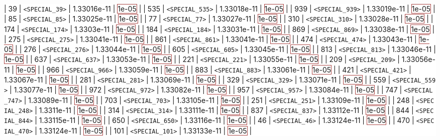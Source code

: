 |         39 | ````` <SPECIAL_39> `````       | 1.33016e-11 | <span style='border: 1px solid rgb(169, 68, 66);'>1e-05</span>   |
|        535 | ````` <SPECIAL_535> `````      | 1.33018e-11 | <span style='border: 1px solid rgb(169, 68, 66);'>1e-05</span>   |
|        939 | ````` <SPECIAL_939> `````      | 1.33019e-11 | <span style='border: 1px solid rgb(169, 68, 66);'>1e-05</span>   |
|         85 | ````` <SPECIAL_85> `````       | 1.33025e-11 | <span style='border: 1px solid rgb(169, 68, 66);'>1e-05</span>   |
|         77 | ````` <SPECIAL_77> `````       | 1.33027e-11 | <span style='border: 1px solid rgb(169, 68, 66);'>1e-05</span>   |
|        310 | ````` <SPECIAL_310> `````      | 1.33028e-11 | <span style='border: 1px solid rgb(169, 68, 66);'>1e-05</span>   |
|        174 | ````` <SPECIAL_174> `````      | 1.3303e-11  | <span style='border: 1px solid rgb(169, 68, 66);'>1e-05</span>   |
|        184 | ````` <SPECIAL_184> `````      | 1.33031e-11 | <span style='border: 1px solid rgb(169, 68, 66);'>1e-05</span>   |
|        869 | ````` <SPECIAL_869> `````      | 1.33038e-11 | <span style='border: 1px solid rgb(169, 68, 66);'>1e-05</span>   |
|        275 | ````` <SPECIAL_275> `````      | 1.33041e-11 | <span style='border: 1px solid rgb(169, 68, 66);'>1e-05</span>   |
|        861 | ````` <SPECIAL_861> `````      | 1.33041e-11 | <span style='border: 1px solid rgb(169, 68, 66);'>1e-05</span>   |
|        474 | ````` <SPECIAL_474> `````      | 1.33043e-11 | <span style='border: 1px solid rgb(169, 68, 66);'>1e-05</span>   |
|        276 | ````` <SPECIAL_276> `````      | 1.33044e-11 | <span style='border: 1px solid rgb(169, 68, 66);'>1e-05</span>   |
|        605 | ````` <SPECIAL_605> `````      | 1.33045e-11 | <span style='border: 1px solid rgb(169, 68, 66);'>1e-05</span>   |
|        813 | ````` <SPECIAL_813> `````      | 1.33046e-11 | <span style='border: 1px solid rgb(169, 68, 66);'>1e-05</span>   |
|        637 | ````` <SPECIAL_637> `````      | 1.33053e-11 | <span style='border: 1px solid rgb(169, 68, 66);'>1e-05</span>   |
|        221 | ````` <SPECIAL_221> `````      | 1.33055e-11 | <span style='border: 1px solid rgb(169, 68, 66);'>1e-05</span>   |
|        209 | ````` <SPECIAL_209> `````      | 1.33056e-11 | <span style='border: 1px solid rgb(169, 68, 66);'>1e-05</span>   |
|        966 | ````` <SPECIAL_966> `````      | 1.33059e-11 | <span style='border: 1px solid rgb(169, 68, 66);'>1e-05</span>   |
|        883 | ````` <SPECIAL_883> `````      | 1.33061e-11 | <span style='border: 1px solid rgb(169, 68, 66);'>1e-05</span>   |
|        421 | ````` <SPECIAL_421> `````      | 1.33067e-11 | <span style='border: 1px solid rgb(169, 68, 66);'>1e-05</span>   |
|        281 | ````` <SPECIAL_281> `````      | 1.33069e-11 | <span style='border: 1px solid rgb(169, 68, 66);'>1e-05</span>   |
|        329 | ````` <SPECIAL_329> `````      | 1.33071e-11 | <span style='border: 1px solid rgb(169, 68, 66);'>1e-05</span>   |
|        559 | ````` <SPECIAL_559> `````      | 1.33077e-11 | <span style='border: 1px solid rgb(169, 68, 66);'>1e-05</span>   |
|        972 | ````` <SPECIAL_972> `````      | 1.33082e-11 | <span style='border: 1px solid rgb(169, 68, 66);'>1e-05</span>   |
|        957 | ````` <SPECIAL_957> `````      | 1.33084e-11 | <span style='border: 1px solid rgb(169, 68, 66);'>1e-05</span>   |
|        747 | ````` <SPECIAL_747> `````      | 1.33089e-11 | <span style='border: 1px solid rgb(169, 68, 66);'>1e-05</span>   |
|        703 | ````` <SPECIAL_703> `````      | 1.33105e-11 | <span style='border: 1px solid rgb(169, 68, 66);'>1e-05</span>   |
|        251 | ````` <SPECIAL_251> `````      | 1.33109e-11 | <span style='border: 1px solid rgb(169, 68, 66);'>1e-05</span>   |
|        248 | ````` <SPECIAL_248> `````      | 1.3311e-11  | <span style='border: 1px solid rgb(169, 68, 66);'>1e-05</span>   |
|        314 | ````` <SPECIAL_314> `````      | 1.33111e-11 | <span style='border: 1px solid rgb(169, 68, 66);'>1e-05</span>   |
|        837 | ````` <SPECIAL_837> `````      | 1.33112e-11 | <span style='border: 1px solid rgb(169, 68, 66);'>1e-05</span>   |
|        844 | ````` <SPECIAL_844> `````      | 1.33115e-11 | <span style='border: 1px solid rgb(169, 68, 66);'>1e-05</span>   |
|        650 | ````` <SPECIAL_650> `````      | 1.33116e-11 | <span style='border: 1px solid rgb(169, 68, 66);'>1e-05</span>   |
|         46 | ````` <SPECIAL_46> `````       | 1.33124e-11 | <span style='border: 1px solid rgb(169, 68, 66);'>1e-05</span>   |
|        470 | ````` <SPECIAL_470> `````      | 1.33124e-11 | <span style='border: 1px solid rgb(169, 68, 66);'>1e-05</span>   |
|        101 | ````` <SPECIAL_101> `````      | 1.33133e-11 | <span style='border: 1px solid rgb(169, 68, 66);'>1e-05</span>   |